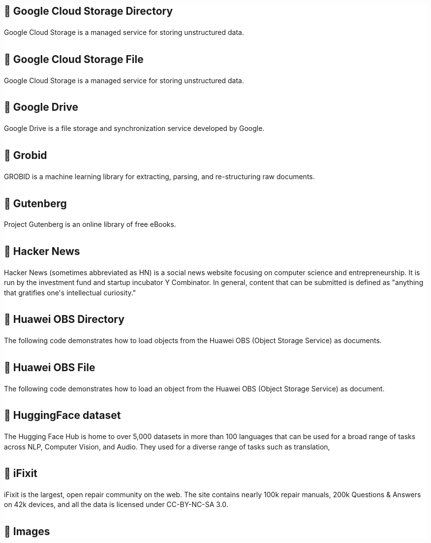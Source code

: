 ## 📄️ Google Cloud Storage Directory

Google Cloud Storage is a managed service for storing unstructured data.

## 📄️ Google Cloud Storage File

Google Cloud Storage is a managed service for storing unstructured data.

## 📄️ Google Drive

Google Drive is a file storage and synchronization service developed by Google.

## 📄️ Grobid

GROBID is a machine learning library for extracting, parsing, and re-structuring raw documents.

## 📄️ Gutenberg

Project Gutenberg is an online library of free eBooks.

## 📄️ Hacker News

Hacker News (sometimes abbreviated as HN) is a social news website focusing on computer science and entrepreneurship. It is run by the investment fund and startup incubator Y Combinator. In general, content that can be submitted is defined as "anything that gratifies one's intellectual curiosity."

## 📄️ Huawei OBS Directory

The following code demonstrates how to load objects from the Huawei OBS (Object Storage Service) as documents.

## 📄️ Huawei OBS File

The following code demonstrates how to load an object from the Huawei OBS (Object Storage Service) as document.

## 📄️ HuggingFace dataset

The Hugging Face Hub is home to over 5,000 datasets in more than 100 languages that can be used for a broad range of tasks across NLP, Computer Vision, and Audio. They used for a diverse range of tasks such as translation,

## 📄️ iFixit

iFixit is the largest, open repair community on the web. The site contains nearly 100k repair manuals, 200k Questions & Answers on 42k devices, and all the data is licensed under CC-BY-NC-SA 3.0.

## 📄️ Images
